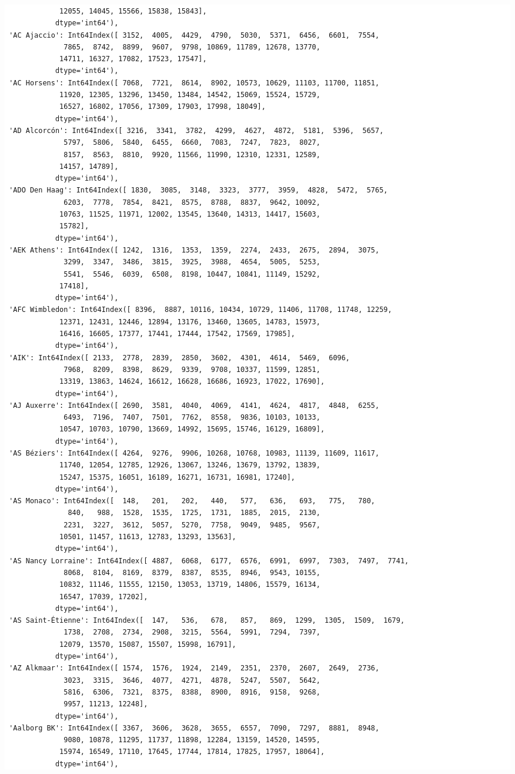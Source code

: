                  12055, 14045, 15566, 15838, 15843],
                dtype='int64'),
     'AC Ajaccio': Int64Index([ 3152,  4005,  4429,  4790,  5030,  5371,  6456,  6601,  7554,
                  7865,  8742,  8899,  9607,  9798, 10869, 11789, 12678, 13770,
                 14711, 16327, 17082, 17523, 17547],
                dtype='int64'),
     'AC Horsens': Int64Index([ 7068,  7721,  8614,  8902, 10573, 10629, 11103, 11700, 11851,
                 11920, 12305, 13296, 13450, 13484, 14542, 15069, 15524, 15729,
                 16527, 16802, 17056, 17309, 17903, 17998, 18049],
                dtype='int64'),
     'AD Alcorcón': Int64Index([ 3216,  3341,  3782,  4299,  4627,  4872,  5181,  5396,  5657,
                  5797,  5806,  5840,  6455,  6660,  7083,  7247,  7823,  8027,
                  8157,  8563,  8810,  9920, 11566, 11990, 12310, 12331, 12589,
                 14157, 14789],
                dtype='int64'),
     'ADO Den Haag': Int64Index([ 1830,  3085,  3148,  3323,  3777,  3959,  4828,  5472,  5765,
                  6203,  7778,  7854,  8421,  8575,  8788,  8837,  9642, 10092,
                 10763, 11525, 11971, 12002, 13545, 13640, 14313, 14417, 15603,
                 15782],
                dtype='int64'),
     'AEK Athens': Int64Index([ 1242,  1316,  1353,  1359,  2274,  2433,  2675,  2894,  3075,
                  3299,  3347,  3486,  3815,  3925,  3988,  4654,  5005,  5253,
                  5541,  5546,  6039,  6508,  8198, 10447, 10841, 11149, 15292,
                 17418],
                dtype='int64'),
     'AFC Wimbledon': Int64Index([ 8396,  8887, 10116, 10434, 10729, 11406, 11708, 11748, 12259,
                 12371, 12431, 12446, 12894, 13176, 13460, 13605, 14783, 15973,
                 16416, 16605, 17377, 17441, 17444, 17542, 17569, 17985],
                dtype='int64'),
     'AIK': Int64Index([ 2133,  2778,  2839,  2850,  3602,  4301,  4614,  5469,  6096,
                  7968,  8209,  8398,  8629,  9339,  9708, 10337, 11599, 12851,
                 13319, 13863, 14624, 16612, 16628, 16686, 16923, 17022, 17690],
                dtype='int64'),
     'AJ Auxerre': Int64Index([ 2690,  3581,  4040,  4069,  4141,  4624,  4817,  4848,  6255,
                  6493,  7196,  7407,  7501,  7762,  8558,  9836, 10103, 10133,
                 10547, 10703, 10790, 13669, 14992, 15695, 15746, 16129, 16809],
                dtype='int64'),
     'AS Béziers': Int64Index([ 4264,  9276,  9906, 10268, 10768, 10983, 11139, 11609, 11617,
                 11740, 12054, 12785, 12926, 13067, 13246, 13679, 13792, 13839,
                 15247, 15375, 16051, 16189, 16271, 16731, 16981, 17240],
                dtype='int64'),
     'AS Monaco': Int64Index([  148,   201,   202,   440,   577,   636,   693,   775,   780,
                   840,   988,  1528,  1535,  1725,  1731,  1885,  2015,  2130,
                  2231,  3227,  3612,  5057,  5270,  7758,  9049,  9485,  9567,
                 10501, 11457, 11613, 12783, 13293, 13563],
                dtype='int64'),
     'AS Nancy Lorraine': Int64Index([ 4887,  6068,  6177,  6576,  6991,  6997,  7303,  7497,  7741,
                  8068,  8104,  8169,  8379,  8387,  8535,  8946,  9543, 10155,
                 10832, 11146, 11555, 12150, 13053, 13719, 14806, 15579, 16134,
                 16547, 17039, 17202],
                dtype='int64'),
     'AS Saint-Étienne': Int64Index([  147,   536,   678,   857,   869,  1299,  1305,  1509,  1679,
                  1738,  2708,  2734,  2908,  3215,  5564,  5991,  7294,  7397,
                 12079, 13570, 15087, 15507, 15998, 16791],
                dtype='int64'),
     'AZ Alkmaar': Int64Index([ 1574,  1576,  1924,  2149,  2351,  2370,  2607,  2649,  2736,
                  3023,  3315,  3646,  4077,  4271,  4878,  5247,  5507,  5642,
                  5816,  6306,  7321,  8375,  8388,  8900,  8916,  9158,  9268,
                  9957, 11213, 12248],
                dtype='int64'),
     'Aalborg BK': Int64Index([ 3367,  3606,  3628,  3655,  6557,  7090,  7297,  8881,  8948,
                  9080, 10878, 11295, 11737, 11898, 12284, 13159, 14520, 14595,
                 15974, 16549, 17110, 17645, 17744, 17814, 17825, 17957, 18064],
                dtype='int64'),